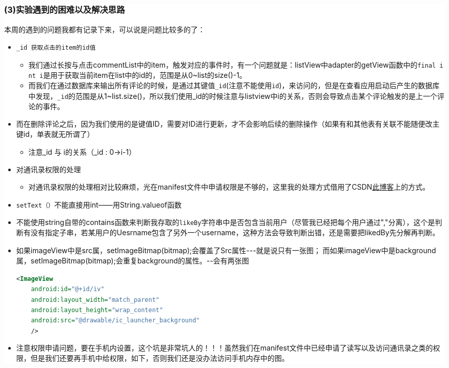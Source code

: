     

### (3)实验遇到的困难以及解决思路

本周的遇到的问题我都有记录下来，可以说是问题比较多的了：

- `_id 获取点击的item的id值`
    - 我们通过长按与点击commentList中的item，触发对应的事件时，有一个问题就是：listView中adapter的getView函数中的`final int i`是用于获取当前item在list中的id的，范围是从0~list的size()-1。
    - 而我们在通过数据库来输出所有评论的时候，是通过其键值`_id`(注意不能使用`id`)，来访问的，但是在查看应用启动后产生的数据库中发现，`_id`的范围是从1~list.size()，所以我们使用_id的时候注意与listview中i的关系，否则会导致点击某个评论触发的是上一个评论的事件。

- 而在删除评论之后，因为我们使用的是键值ID，需要对ID进行更新，才不会影响后续的删除操作（如果有和其他表有关联不能随便改主键id，单表就无所谓了）
    - 注意_id 与 i的关系（_id : 0->i-1）

- 对通讯录权限的处理
    - 对通讯录权限的处理相对比较麻烦，光在manifest文件中申请权限是不够的，这里我的处理方式借用了CSDN[此博客](https://blog.csdn.net/njweiyukun/article/details/50044193)上的方式。



- `setText（）`不能直接用int——用String.valueof函数


- 不能使用string自带的contains函数来判断我存取的`likeBy`字符串中是否包含当前用户（尽管我已经把每个用户通过","分离），这个是判断有没有指定子串，若某用户的Uesrname包含了另外一个username，这种方法会导致判断出错，还是需要把likedBy先分解再判断。


    
- 如果imageView中是src属，setImageBitmap(bitmap);会覆盖了Src属性---就是说只有一张图；
而如果imageView中是background属，setImageBitmap(bitmap);会重复background的属性。--会有两张图
    ```xml
    <ImageView
        android:id="@+id/iv"
        android:layout_width="match_parent"
        android:layout_height="wrap_content"
        android:src="@drawable/ic_launcher_background"
        />
    ```

- 注意权限申请问题，要在手机内设置，这个坑是非常坑人的！！！虽然我们在manifest文件中已经申请了读写以及访问通讯录之类的权限，但是我们还要再手机中给权限，如下，否则我们还是没办法访问手机内存中的图。